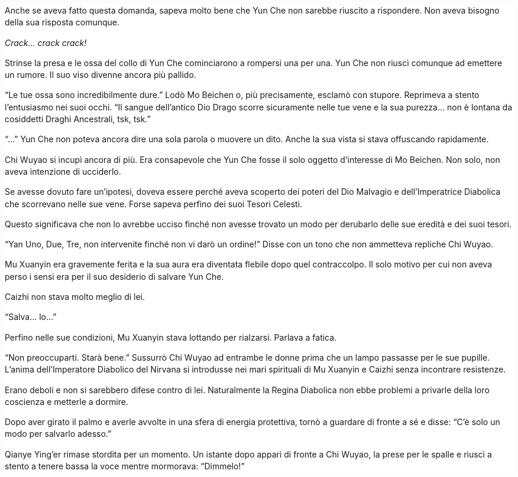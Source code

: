 
Anche se aveva fatto questa domanda, sapeva molto bene che Yun Che non sarebbe riuscito a rispondere. Non aveva bisogno della sua risposta comunque.


<em>Crack… crack crack!</em>


Strinse la presa e le ossa del collo di Yun Che cominciarono a rompersi una per una. Yun Che non riuscì comunque ad emettere un rumore. Il suo viso divenne ancora più pallido.


“Le tue ossa sono incredibilmente dure.” Lodò Mo Beichen o, più precisamente, esclamò con stupore. Reprimeva a stento l’entusiasmo nei suoi occhi. “Il sangue dell’antico Dio Drago scorre sicuramente nelle tue vene e la sua purezza… non è lontana da cosiddetti Draghi Ancestrali, tsk, tsk.”


“...” Yun Che non poteva ancora dire una sola parola o muovere un dito. Anche la sua vista si stava offuscando rapidamente.


Chi Wuyao si incupì ancora di più. Era consapevole che Yun Che fosse il solo oggetto d’interesse di Mo Beichen. Non solo, non aveva intenzione di ucciderlo.


Se avesse dovuto fare un’ipotesi, doveva essere perché aveva scoperto dei poteri del Dio Malvagio e dell’Imperatrice Diabolica che scorrevano nelle sue vene. Forse sapeva perfino dei suoi Tesori Celesti.


Questo significava che non lo avrebbe ucciso finché non avesse trovato un modo per derubarlo delle sue eredità e dei suoi tesori.


“Yan Uno, Due, Tre, non intervenite finché non vi darò un ordine!” Disse con un tono che non ammetteva repliche Chi Wuyao.


Mu Xuanyin era gravemente ferita e la sua aura era diventata flebile dopo quel contraccolpo. Il solo motivo per cui non aveva perso i sensi era per il suo desiderio di salvare Yun Che.


Caizhi non stava molto meglio di lei.


“Salva… lo…”


Perfino nelle sue condizioni, Mu Xuanyin stava lottando per rialzarsi. Parlava a fatica.


“Non preoccuparti. Starà bene.” Sussurrò Chi Wuyao ad entrambe le donne prima che un lampo passasse per le sue pupille. L’anima dell’Imperatore Diabolico del Nirvana si introdusse nei mari spirituali di Mu Xuanyin e Caizhi senza incontrare resistenze.


Erano deboli e non si sarebbero difese contro di lei. Naturalmente la Regina Diabolica non ebbe problemi a privarle della loro coscienza e metterle a dormire.


Dopo aver girato il palmo e averle avvolte in una sfera di energia protettiva, tornò a guardare di fronte a sé e disse: “C’è solo un modo per salvarlo adesso.”


Qianye Ying’er rimase stordita per un momento. Un istante dopo apparì di fronte a Chi Wuyao, la prese per le spalle e riuscì a stento a tenere bassa la voce mentre mormorava: “Dimmelo!”
